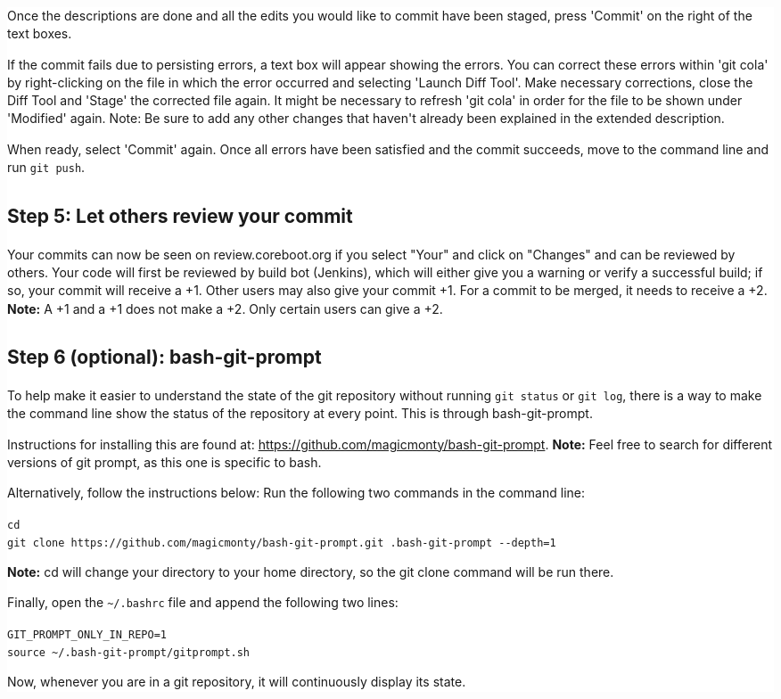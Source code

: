 Once the descriptions are done and all the edits you would like to
commit have been staged, press 'Commit' on the right of the text
boxes.

If the commit fails due to persisting errors, a text box will appear
showing the errors. You can correct these errors within 'git cola' by
right-clicking on the file in which the error occurred and selecting
'Launch Diff Tool'. Make necessary corrections, close the Diff Tool and
'Stage' the corrected file again. It might be necessary to refresh
'git cola' in order for the file to be shown under 'Modified' again.
Note: Be sure to add any other changes that haven't already been
explained in the extended description.

When ready, select 'Commit' again. Once all errors have been satisfied
and the commit succeeds, move to the command line and run `git push`.

## Step 5: Let others review your commit

Your commits can now be seen on review.coreboot.org if you select "Your"
and click on "Changes" and can be reviewed by others. Your code will
first be reviewed by build bot (Jenkins), which will either give you a warning
or verify a successful build; if so, your commit will receive a +1. Other
users may also give your commit +1. For a commit to be merged, it needs
to receive a +2. **Note:** A +1 and a +1 does not make a +2. Only certain users
can give a +2.

## Step 6 (optional): bash-git-prompt

To help make it easier to understand the state of the git repository
without running `git status` or `git log`, there is a way to make the
command line show the status of the repository at every point. This
is through bash-git-prompt.

Instructions for installing this are found at:
<https://github.com/magicmonty/bash-git-prompt>.
**Note:** Feel free to search for different versions of git prompt,
as this one is specific to bash.

Alternatively, follow the instructions below:
Run the following two commands in the command line:

    cd
    git clone https://github.com/magicmonty/bash-git-prompt.git .bash-git-prompt --depth=1

**Note:** cd will change your directory to your home directory, so the
git clone command will be run there.

Finally, open the `~/.bashrc` file and append the following two lines:

    GIT_PROMPT_ONLY_IN_REPO=1
    source ~/.bash-git-prompt/gitprompt.sh

Now, whenever you are in a git repository, it will continuously display
its state.
